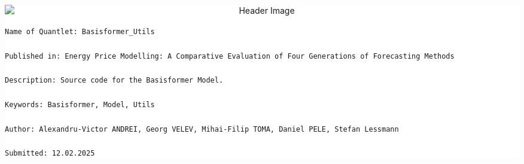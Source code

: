 <div style="margin: 0; padding: 0; text-align: center; border: none;">
<a href="https://quantlet.com" target="_blank" style="text-decoration: none; border: none;">
<img src="https://github.com/StefanGam/test-repo/blob/main/quantlet_design.png?raw=true" alt="Header Image" width="100%" style="margin: 0; padding: 0; display: block; border: none;" />
</a>
</div>

```
Name of Quantlet: Basisformer_Utils

Published in: Energy Price Modelling: A Comparative Evaluation of Four Generations of Forecasting Methods

Description: Source code for the Basisformer Model.

Keywords: Basisformer, Model, Utils

Author: Alexandru-Victor ANDREI, Georg VELEV, Mihai-Filip TOMA, Daniel PELE, Stefan Lessmann

Submitted: 12.02.2025

```
